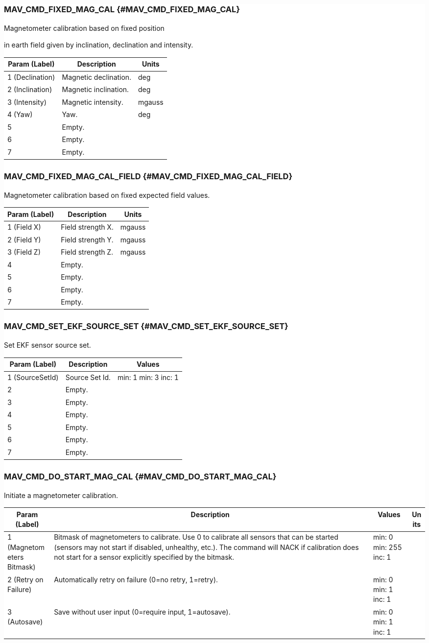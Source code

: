 
### MAV_CMD_FIXED_MAG_CAL {#MAV_CMD_FIXED_MAG_CAL}

Magnetometer calibration based on fixed position

in earth field given by inclination, declination and intensity.

Param (Label) | Description | Units
--- | --- | ---
1 (Declination) | Magnetic declination. | deg
2 (Inclination) | Magnetic inclination. | deg
3 (Intensity) | Magnetic intensity. | mgauss
4 (Yaw) | Yaw. | deg
5 | Empty. |  
6 | Empty. |  
7 | Empty. |  


### MAV_CMD_FIXED_MAG_CAL_FIELD {#MAV_CMD_FIXED_MAG_CAL_FIELD}

Magnetometer calibration based on fixed expected field values.

Param (Label) | Description | Units
--- | --- | ---
1 (Field X) | Field strength X. | mgauss
2 (Field Y) | Field strength Y. | mgauss
3 (Field Z) | Field strength Z. | mgauss
4 | Empty. |  
5 | Empty. |  
6 | Empty. |  
7 | Empty. |  


### MAV_CMD_SET_EKF_SOURCE_SET {#MAV_CMD_SET_EKF_SOURCE_SET}

Set EKF sensor source set.

Param (Label) | Description | Values
--- | --- | ---
1 (SourceSetId) | Source Set Id. | min: 1 min: 3 inc: 1
2 | Empty. |  
3 | Empty. |  
4 | Empty. |  
5 | Empty. |  
6 | Empty. |  
7 | Empty. |  


### MAV_CMD_DO_START_MAG_CAL {#MAV_CMD_DO_START_MAG_CAL}

Initiate a magnetometer calibration.

Param (Label) | Description | Values | Units
--- | --- | --- | ---
1 (Magnetometers Bitmask) | Bitmask of magnetometers to calibrate. Use 0 to calibrate all sensors that can be started (sensors may not start if disabled, unhealthy, etc.). The command will NACK if calibration does not start for a sensor explicitly specified by the bitmask. | min: 0 min: 255 inc: 1 |  
2 (Retry on Failure) | Automatically retry on failure (0=no retry, 1=retry). | min: 0 min: 1 inc: 1 |  
3 (Autosave) | Save without user input (0=require input, 1=autosave). | min: 0 min: 1 inc: 1 |  

